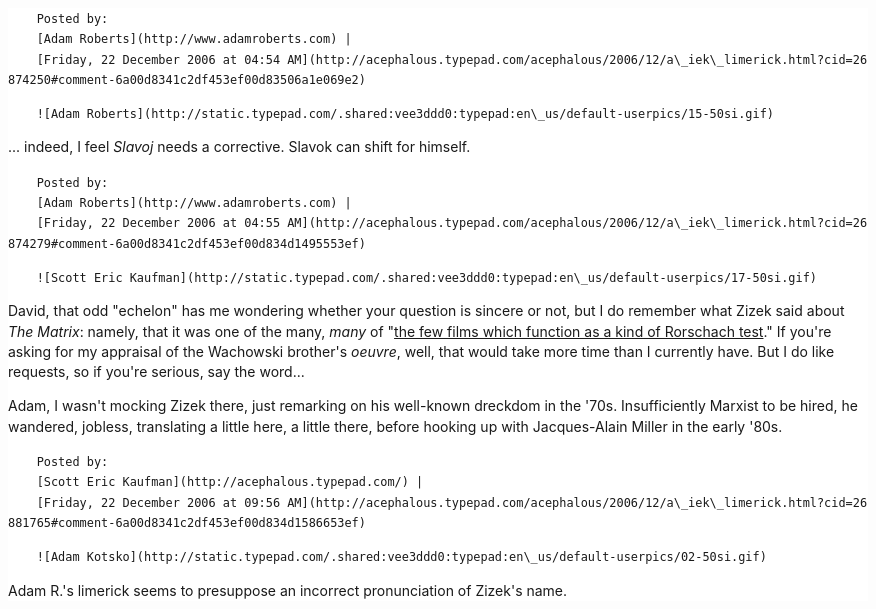 	

		Posted by:
		[Adam Roberts](http://www.adamroberts.com) |
		[Friday, 22 December 2006 at 04:54 AM](http://acephalous.typepad.com/acephalous/2006/12/a\_iek\_limerick.html?cid=26874250#comment-6a00d8341c2df453ef00d83506a1e069e2)

[]()

	

		![Adam Roberts](http://static.typepad.com/.shared:vee3ddd0:typepad:en\_us/default-userpics/15-50si.gif)
	

	

		

... indeed, I feel _Slavoj_ needs a corrective.  Slavok can shift for himself.

	

		Posted by:
		[Adam Roberts](http://www.adamroberts.com) |
		[Friday, 22 December 2006 at 04:55 AM](http://acephalous.typepad.com/acephalous/2006/12/a\_iek\_limerick.html?cid=26874279#comment-6a00d8341c2df453ef00d834d1495553ef)

[]()

	

		![Scott Eric Kaufman](http://static.typepad.com/.shared:vee3ddd0:typepad:en\_us/default-userpics/17-50si.gif)
	

	

		

David, that odd "echelon" has me wondering whether your question is sincere or not, but I do remember what Zizek said about _The Matrix_: namely, that it was one of the many, _many_ of "[the few films which function as a kind of Rorschach test](http://www.lacan.com/matrix.html)."  If you're asking for my appraisal of the Wachowski brother's _oeuvre_, well, that would take more time than I currently have.  But I do like requests, so if you're serious, say the word...

Adam, I wasn't mocking Zizek there, just remarking on his well-known dreckdom in the '70s.  Insufficiently Marxist to be hired, he wandered, jobless, translating a little here, a little there, before hooking up with Jacques-Alain Miller in the early '80s.

	

		Posted by:
		[Scott Eric Kaufman](http://acephalous.typepad.com/) |
		[Friday, 22 December 2006 at 09:56 AM](http://acephalous.typepad.com/acephalous/2006/12/a\_iek\_limerick.html?cid=26881765#comment-6a00d8341c2df453ef00d834d1586653ef)

[]()

	

		![Adam Kotsko](http://static.typepad.com/.shared:vee3ddd0:typepad:en\_us/default-userpics/02-50si.gif)
	

	

		

Adam R.'s limerick seems to presuppose an incorrect pronunciation of Zizek's name.
